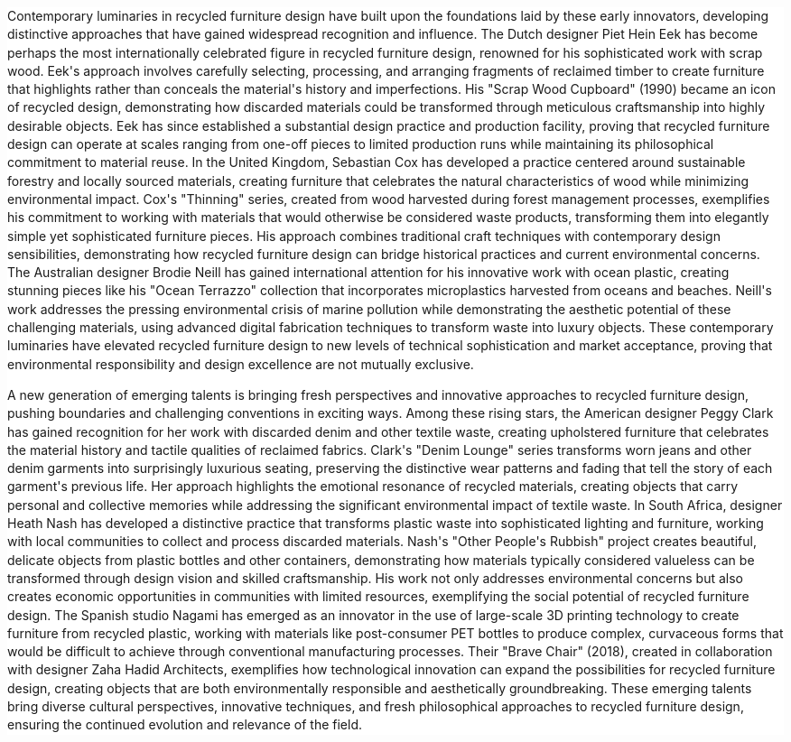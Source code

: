 Contemporary luminaries in recycled furniture design have built upon the foundations laid by these early innovators, developing distinctive approaches that have gained widespread recognition and influence. The Dutch designer Piet Hein Eek has become perhaps the most internationally celebrated figure in recycled furniture design, renowned for his sophisticated work with scrap wood. Eek's approach involves carefully selecting, processing, and arranging fragments of reclaimed timber to create furniture that highlights rather than conceals the material's history and imperfections. His "Scrap Wood Cupboard" (1990) became an icon of recycled design, demonstrating how discarded materials could be transformed through meticulous craftsmanship into highly desirable objects. Eek has since established a substantial design practice and production facility, proving that recycled furniture design can operate at scales ranging from one-off pieces to limited production runs while maintaining its philosophical commitment to material reuse. In the United Kingdom, Sebastian Cox has developed a practice centered around sustainable forestry and locally sourced materials, creating furniture that celebrates the natural characteristics of wood while minimizing environmental impact. Cox's "Thinning" series, created from wood harvested during forest management processes, exemplifies his commitment to working with materials that would otherwise be considered waste products, transforming them into elegantly simple yet sophisticated furniture pieces. His approach combines traditional craft techniques with contemporary design sensibilities, demonstrating how recycled furniture design can bridge historical practices and current environmental concerns. The Australian designer Brodie Neill has gained international attention for his innovative work with ocean plastic, creating stunning pieces like his "Ocean Terrazzo" collection that incorporates microplastics harvested from oceans and beaches. Neill's work addresses the pressing environmental crisis of marine pollution while demonstrating the aesthetic potential of these challenging materials, using advanced digital fabrication techniques to transform waste into luxury objects. These contemporary luminaries have elevated recycled furniture design to new levels of technical sophistication and market acceptance, proving that environmental responsibility and design excellence are not mutually exclusive.

A new generation of emerging talents is bringing fresh perspectives and innovative approaches to recycled furniture design, pushing boundaries and challenging conventions in exciting ways. Among these rising stars, the American designer Peggy Clark has gained recognition for her work with discarded denim and other textile waste, creating upholstered furniture that celebrates the material history and tactile qualities of reclaimed fabrics. Clark's "Denim Lounge" series transforms worn jeans and other denim garments into surprisingly luxurious seating, preserving the distinctive wear patterns and fading that tell the story of each garment's previous life. Her approach highlights the emotional resonance of recycled materials, creating objects that carry personal and collective memories while addressing the significant environmental impact of textile waste. In South Africa, designer Heath Nash has developed a distinctive practice that transforms plastic waste into sophisticated lighting and furniture, working with local communities to collect and process discarded materials. Nash's "Other People's Rubbish" project creates beautiful, delicate objects from plastic bottles and other containers, demonstrating how materials typically considered valueless can be transformed through design vision and skilled craftsmanship. His work not only addresses environmental concerns but also creates economic opportunities in communities with limited resources, exemplifying the social potential of recycled furniture design. The Spanish studio Nagami has emerged as an innovator in the use of large-scale 3D printing technology to create furniture from recycled plastic, working with materials like post-consumer PET bottles to produce complex, curvaceous forms that would be difficult to achieve through conventional manufacturing processes. Their "Brave Chair" (2018), created in collaboration with designer Zaha Hadid Architects, exemplifies how technological innovation can expand the possibilities for recycled furniture design, creating objects that are both environmentally responsible and aesthetically groundbreaking. These emerging talents bring diverse cultural perspectives, innovative techniques, and fresh philosophical approaches to recycled furniture design, ensuring the continued evolution and relevance of the field.
